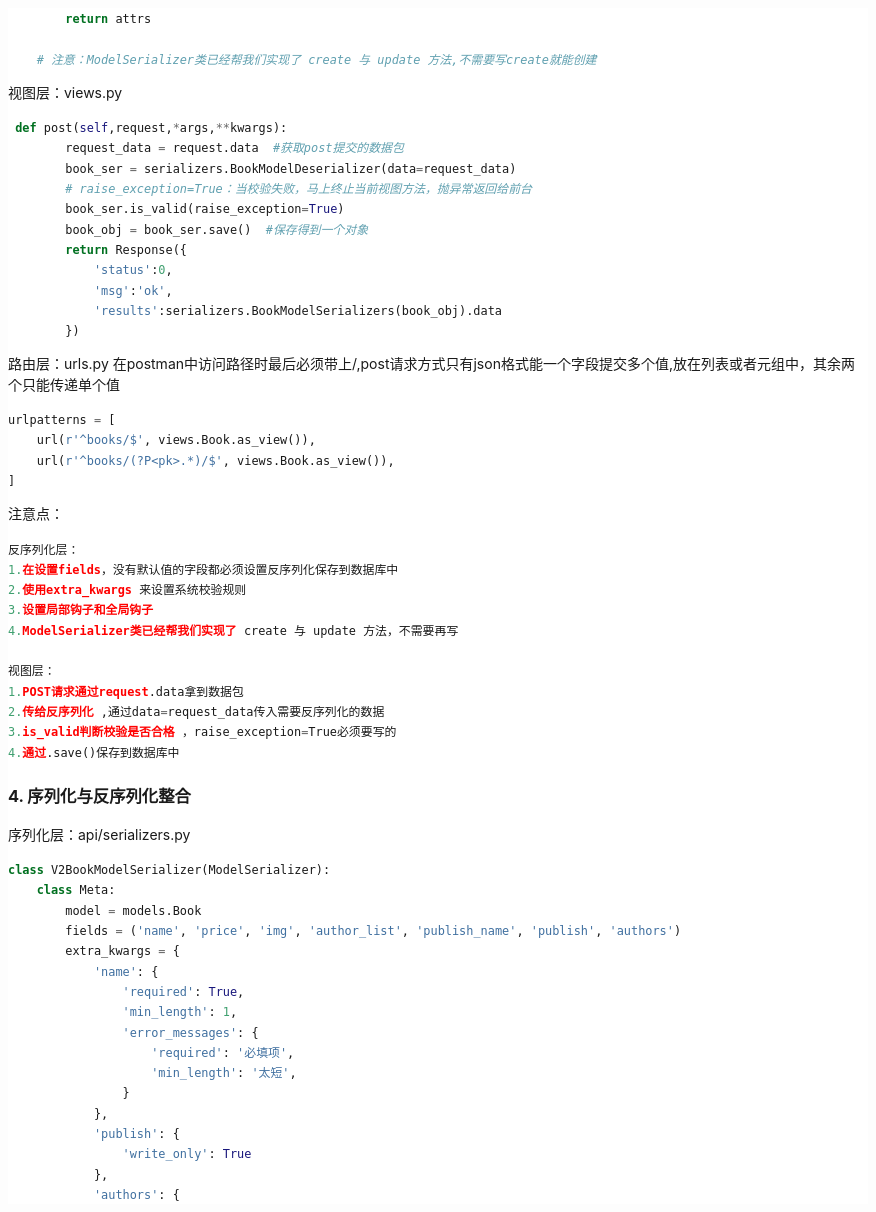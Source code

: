 ```python
        return attrs

    # 注意：ModelSerializer类已经帮我们实现了 create 与 update 方法,不需要写create就能创建
```

视图层：views.py

```python
 def post(self,request,*args,**kwargs):
        request_data = request.data  #获取post提交的数据包
        book_ser = serializers.BookModelDeserializer(data=request_data)
        # raise_exception=True：当校验失败，马上终止当前视图方法，抛异常返回给前台
        book_ser.is_valid(raise_exception=True)   
        book_obj = book_ser.save()  #保存得到一个对象
        return Response({
            'status':0,
            'msg':'ok',
            'results':serializers.BookModelSerializers(book_obj).data
        })
```

路由层：urls.py  在postman中访问路径时最后必须带上/,post请求方式只有json格式能一个字段提交多个值,放在列表或者元组中，其余两个只能传递单个值

```python
urlpatterns = [
    url(r'^books/$', views.Book.as_view()),
    url(r'^books/(?P<pk>.*)/$', views.Book.as_view()),
]
```

注意点：

```python
反序列化层：
1.在设置fields，没有默认值的字段都必须设置反序列化保存到数据库中
2.使用extra_kwargs 来设置系统校验规则
3.设置局部钩子和全局钩子
4.ModelSerializer类已经帮我们实现了 create 与 update 方法，不需要再写

视图层：
1.POST请求通过request.data拿到数据包
2.传给反序列化 ,通过data=request_data传入需要反序列化的数据
3.is_valid判断校验是否合格 ，raise_exception=True必须要写的
4.通过.save()保存到数据库中
```

### 4. 序列化与反序列化整合

序列化层：api/serializers.py

```python
class V2BookModelSerializer(ModelSerializer):
    class Meta:
        model = models.Book
        fields = ('name', 'price', 'img', 'author_list', 'publish_name', 'publish', 'authors')
        extra_kwargs = {
            'name': {
                'required': True,
                'min_length': 1,
                'error_messages': {
                    'required': '必填项',
                    'min_length': '太短',
                }
            },
            'publish': {
                'write_only': True
            },
            'authors': {
```